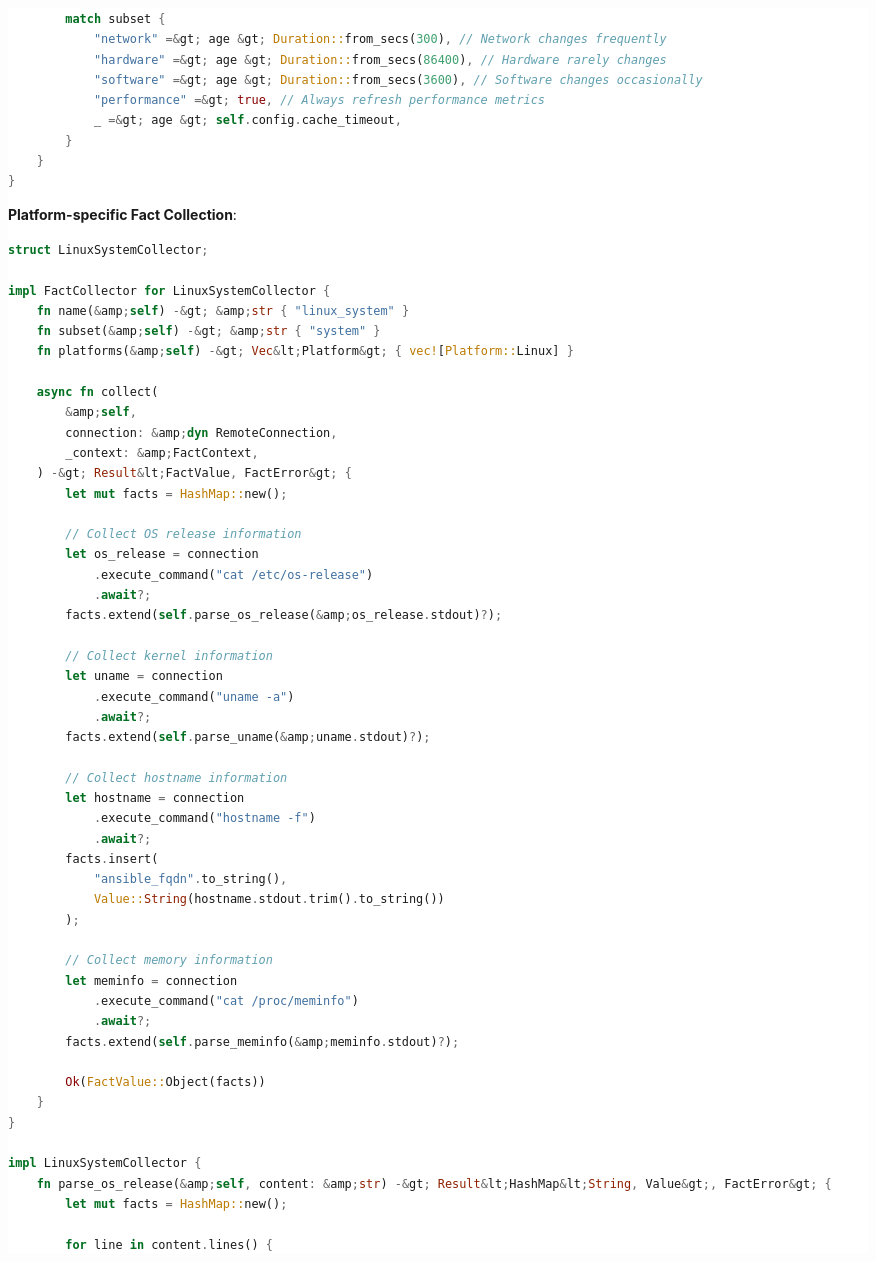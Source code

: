 ```rust
        match subset {
            "network" =&gt; age &gt; Duration::from_secs(300), // Network changes frequently
            "hardware" =&gt; age &gt; Duration::from_secs(86400), // Hardware rarely changes
            "software" =&gt; age &gt; Duration::from_secs(3600), // Software changes occasionally
            "performance" =&gt; true, // Always refresh performance metrics
            _ =&gt; age &gt; self.config.cache_timeout,
        }
    }
}
```

**Platform-specific Fact Collection**:
```rust
struct LinuxSystemCollector;

impl FactCollector for LinuxSystemCollector {
    fn name(&amp;self) -&gt; &amp;str { "linux_system" }
    fn subset(&amp;self) -&gt; &amp;str { "system" }
    fn platforms(&amp;self) -&gt; Vec&lt;Platform&gt; { vec![Platform::Linux] }
    
    async fn collect(
        &amp;self,
        connection: &amp;dyn RemoteConnection,
        _context: &amp;FactContext,
    ) -&gt; Result&lt;FactValue, FactError&gt; {
        let mut facts = HashMap::new();
        
        // Collect OS release information
        let os_release = connection
            .execute_command("cat /etc/os-release")
            .await?;
        facts.extend(self.parse_os_release(&amp;os_release.stdout)?);
        
        // Collect kernel information
        let uname = connection
            .execute_command("uname -a")
            .await?;
        facts.extend(self.parse_uname(&amp;uname.stdout)?);
        
        // Collect hostname information
        let hostname = connection
            .execute_command("hostname -f")
            .await?;
        facts.insert(
            "ansible_fqdn".to_string(),
            Value::String(hostname.stdout.trim().to_string())
        );
        
        // Collect memory information
        let meminfo = connection
            .execute_command("cat /proc/meminfo")
            .await?;
        facts.extend(self.parse_meminfo(&amp;meminfo.stdout)?);
        
        Ok(FactValue::Object(facts))
    }
}

impl LinuxSystemCollector {
    fn parse_os_release(&amp;self, content: &amp;str) -&gt; Result&lt;HashMap&lt;String, Value&gt;, FactError&gt; {
        let mut facts = HashMap::new();
        
        for line in content.lines() {
```